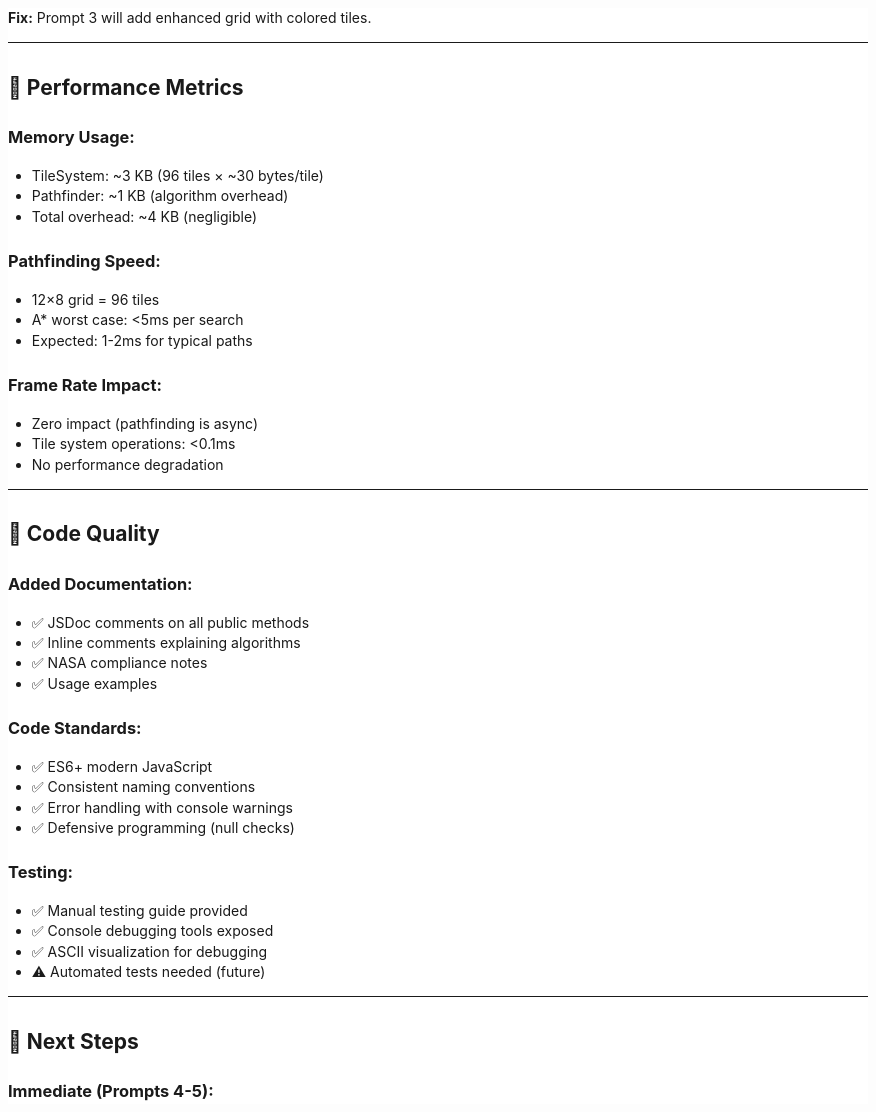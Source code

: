 **Fix:** Prompt 3 will add enhanced grid with colored tiles.

---

## 🎯 Performance Metrics

### Memory Usage:
- TileSystem: ~3 KB (96 tiles × ~30 bytes/tile)
- Pathfinder: ~1 KB (algorithm overhead)
- Total overhead: ~4 KB (negligible)

### Pathfinding Speed:
- 12×8 grid = 96 tiles
- A* worst case: <5ms per search
- Expected: 1-2ms for typical paths

### Frame Rate Impact:
- Zero impact (pathfinding is async)
- Tile system operations: <0.1ms
- No performance degradation

---

## 📝 Code Quality

### Added Documentation:
- ✅ JSDoc comments on all public methods
- ✅ Inline comments explaining algorithms
- ✅ NASA compliance notes
- ✅ Usage examples

### Code Standards:
- ✅ ES6+ modern JavaScript
- ✅ Consistent naming conventions
- ✅ Error handling with console warnings
- ✅ Defensive programming (null checks)

### Testing:
- ✅ Manual testing guide provided
- ✅ Console debugging tools exposed
- ✅ ASCII visualization for debugging
- ⚠️ Automated tests needed (future)

---

## 🔄 Next Steps

### Immediate (Prompts 4-5):
